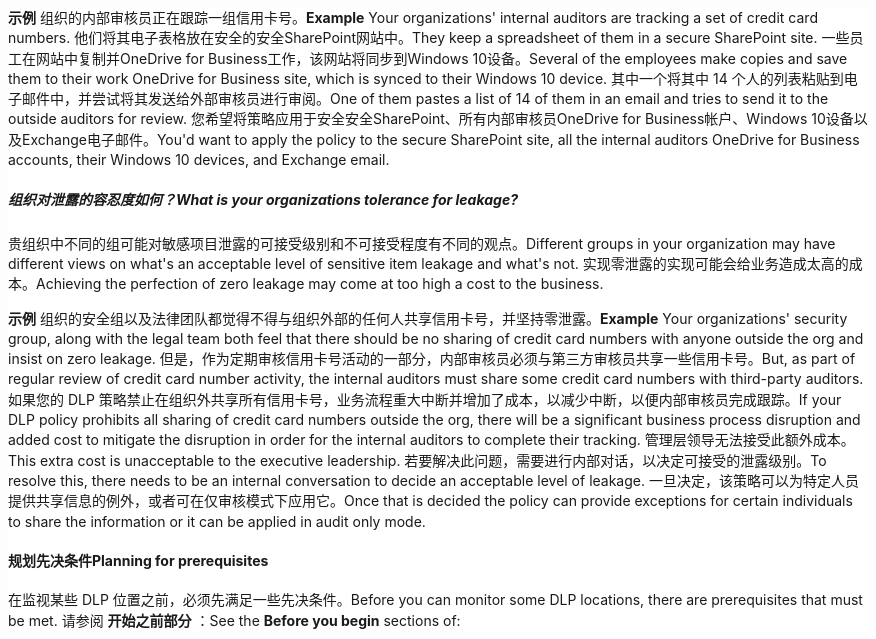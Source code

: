 <span data-ttu-id="2c81d-196">**示例** 组织的内部审核员正在跟踪一组信用卡号。</span><span class="sxs-lookup"><span data-stu-id="2c81d-196">**Example** Your organizations' internal auditors are tracking a set of credit card numbers.</span></span> <span data-ttu-id="2c81d-197">他们将其电子表格放在安全的安全SharePoint网站中。</span><span class="sxs-lookup"><span data-stu-id="2c81d-197">They keep a spreadsheet of them in a secure SharePoint site.</span></span> <span data-ttu-id="2c81d-198">一些员工在网站中复制并OneDrive for Business工作，该网站将同步到Windows 10设备。</span><span class="sxs-lookup"><span data-stu-id="2c81d-198">Several of the employees make copies and save them to their work OneDrive for Business site, which is synced to their Windows 10 device.</span></span> <span data-ttu-id="2c81d-199">其中一个将其中 14 个人的列表粘贴到电子邮件中，并尝试将其发送给外部审核员进行审阅。</span><span class="sxs-lookup"><span data-stu-id="2c81d-199">One of them pastes a list of 14 of them in an email and tries to send it to the outside auditors for review.</span></span> <span data-ttu-id="2c81d-200">您希望将策略应用于安全安全SharePoint、所有内部审核员OneDrive for Business帐户、Windows 10设备以及Exchange电子邮件。</span><span class="sxs-lookup"><span data-stu-id="2c81d-200">You'd want to apply the policy to the secure SharePoint site, all the internal auditors OneDrive for Business accounts, their Windows 10 devices, and Exchange email.</span></span>

##### <a name="what-is-your-organizations-tolerance-for-leakage"></a><span data-ttu-id="2c81d-201">组织对泄露的容忍度如何？</span><span class="sxs-lookup"><span data-stu-id="2c81d-201">What is your organizations tolerance for leakage?</span></span>

<span data-ttu-id="2c81d-202">贵组织中不同的组可能对敏感项目泄露的可接受级别和不可接受程度有不同的观点。</span><span class="sxs-lookup"><span data-stu-id="2c81d-202">Different groups in your organization may have different views on what's an acceptable level of sensitive item leakage and what's not.</span></span> <span data-ttu-id="2c81d-203">实现零泄露的实现可能会给业务造成太高的成本。</span><span class="sxs-lookup"><span data-stu-id="2c81d-203">Achieving the perfection of zero leakage may come at too high a cost to the business.</span></span>

<span data-ttu-id="2c81d-204">**示例** 组织的安全组以及法律团队都觉得不得与组织外部的任何人共享信用卡号，并坚持零泄露。</span><span class="sxs-lookup"><span data-stu-id="2c81d-204">**Example** Your organizations' security group, along with the legal team both feel that there should be no sharing of credit card numbers with anyone outside the org and insist on zero leakage.</span></span> <span data-ttu-id="2c81d-205">但是，作为定期审核信用卡号活动的一部分，内部审核员必须与第三方审核员共享一些信用卡号。</span><span class="sxs-lookup"><span data-stu-id="2c81d-205">But, as part of regular review of credit card number activity, the internal auditors must share some credit card numbers with third-party auditors.</span></span> <span data-ttu-id="2c81d-206">如果您的 DLP 策略禁止在组织外共享所有信用卡号，业务流程重大中断并增加了成本，以减少中断，以便内部审核员完成跟踪。</span><span class="sxs-lookup"><span data-stu-id="2c81d-206">If your DLP policy prohibits all sharing of credit card numbers outside the org, there will be a significant business process disruption and added cost to mitigate the disruption in order for the internal auditors to complete their tracking.</span></span> <span data-ttu-id="2c81d-207">管理层领导无法接受此额外成本。</span><span class="sxs-lookup"><span data-stu-id="2c81d-207">This extra cost is unacceptable to the executive leadership.</span></span> <span data-ttu-id="2c81d-208">若要解决此问题，需要进行内部对话，以决定可接受的泄露级别。</span><span class="sxs-lookup"><span data-stu-id="2c81d-208">To resolve this, there needs to be an internal conversation to decide an acceptable level of leakage.</span></span> <span data-ttu-id="2c81d-209">一旦决定，该策略可以为特定人员提供共享信息的例外，或者可在仅审核模式下应用它。</span><span class="sxs-lookup"><span data-stu-id="2c81d-209">Once that is decided the policy can provide exceptions for certain individuals to share the information or it can be applied in audit only mode.</span></span>

#### <a name="planning-for-prerequisites"></a><span data-ttu-id="2c81d-210">规划先决条件</span><span class="sxs-lookup"><span data-stu-id="2c81d-210">Planning for prerequisites</span></span>

<span data-ttu-id="2c81d-211">在监视某些 DLP 位置之前，必须先满足一些先决条件。</span><span class="sxs-lookup"><span data-stu-id="2c81d-211">Before you can monitor some DLP locations, there are prerequisites that must be met.</span></span> <span data-ttu-id="2c81d-212">请参阅 **开始之前部分** ：</span><span class="sxs-lookup"><span data-stu-id="2c81d-212">See the **Before you begin** sections of:</span></span>
